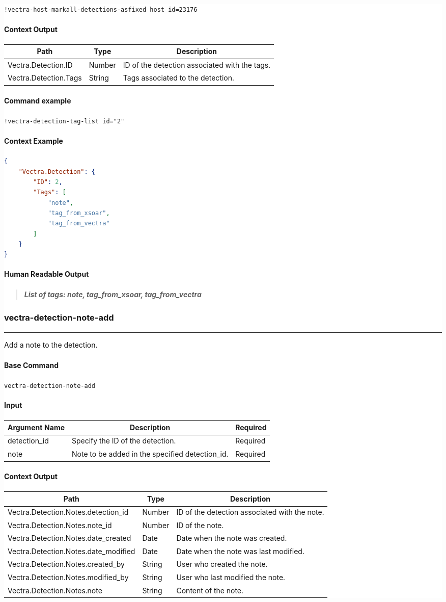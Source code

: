 ```!vectra-host-markall-detections-asfixed host_id=23176```

#### Context Output

| **Path** | **Type** | **Description** |
| --- | --- | --- |
| Vectra.Detection.ID | Number | ID of the detection associated with the tags. | 
| Vectra.Detection.Tags | String | Tags associated to the detection. | 

#### Command example

```!vectra-detection-tag-list id="2" ```

#### Context Example

```json
{
    "Vectra.Detection": {
        "ID": 2,
        "Tags": [
            "note",
            "tag_from_xsoar",
            "tag_from_vectra"
        ]
    }
}
```

#### Human Readable Output

>##### List of tags: **note**, **tag_from_xsoar**, **tag_from_vectra**

### vectra-detection-note-add

***
Add a note to the detection.

#### Base Command

`vectra-detection-note-add`

#### Input

| **Argument Name** | **Description** | **Required** |
| --- | --- | --- |
| detection_id | Specify the ID of the detection. | Required | 
| note | Note to be added in the specified detection_id. | Required | 

#### Context Output

| **Path** | **Type** | **Description** |
| --- | --- | --- |
| Vectra.Detection.Notes.detection_id | Number | ID of the detection associated with the note. | 
| Vectra.Detection.Notes.note_id | Number | ID of the note. | 
| Vectra.Detection.Notes.date_created | Date | Date when the note was created. | 
| Vectra.Detection.Notes.date_modified | Date | Date when the note was last modified. | 
| Vectra.Detection.Notes.created_by | String | User who created the note. | 
| Vectra.Detection.Notes.modified_by | String | User who last modified the note. | 
| Vectra.Detection.Notes.note | String | Content of the note. | 
